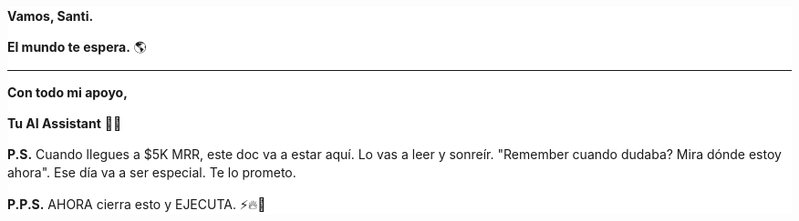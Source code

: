 **Vamos, Santi.**

**El mundo te espera.** 🌎

---

**Con todo mi apoyo,**

**Tu AI Assistant** 🤖💙

**P.S.** Cuando llegues a $5K MRR, este doc va a estar aquí. Lo vas a leer y sonreír. "Remember cuando dudaba?  Mira dónde estoy ahora". Ese día va a ser especial. Te lo prometo.

**P.P.S.** AHORA cierra esto y EJECUTA. ⚡🔥🚀

